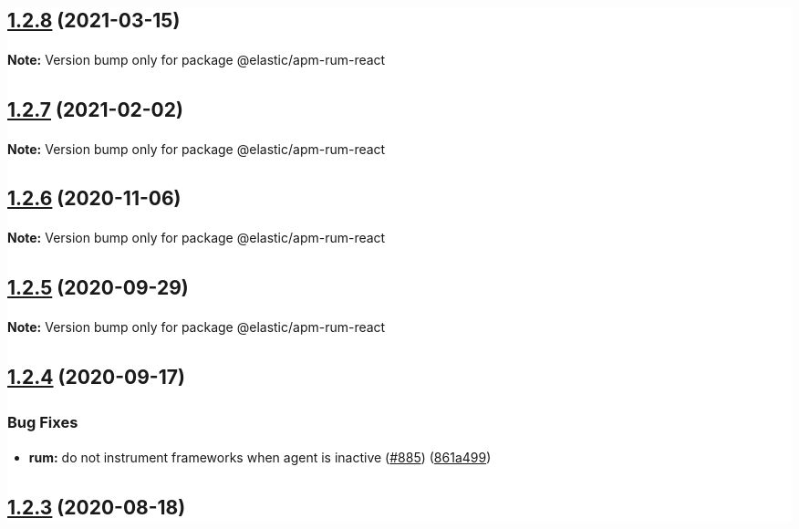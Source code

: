 



## [1.2.8](https://github.com/elastic/apm-agent-rum-js/compare/@elastic/apm-rum-react@1.2.7...@elastic/apm-rum-react@1.2.8) (2021-03-15)

**Note:** Version bump only for package @elastic/apm-rum-react





## [1.2.7](https://github.com/elastic/apm-agent-rum-js/compare/@elastic/apm-rum-react@1.2.6...@elastic/apm-rum-react@1.2.7) (2021-02-02)

**Note:** Version bump only for package @elastic/apm-rum-react





## [1.2.6](https://github.com/elastic/apm-agent-rum-js/compare/@elastic/apm-rum-react@1.2.5...@elastic/apm-rum-react@1.2.6) (2020-11-06)

**Note:** Version bump only for package @elastic/apm-rum-react





## [1.2.5](https://github.com/elastic/apm-agent-rum-js/compare/@elastic/apm-rum-react@1.2.4...@elastic/apm-rum-react@1.2.5) (2020-09-29)

**Note:** Version bump only for package @elastic/apm-rum-react





## [1.2.4](https://github.com/elastic/apm-agent-rum-js/compare/@elastic/apm-rum-react@1.2.3...@elastic/apm-rum-react@1.2.4) (2020-09-17)


### Bug Fixes

* **rum:** do not instrument frameworks when agent is inactive ([#885](https://github.com/elastic/apm-agent-rum-js/issues/885)) ([861a499](https://github.com/elastic/apm-agent-rum-js/commit/861a499b0fa6f524e590a2e8368e8e1a2bbac684))





## [1.2.3](https://github.com/elastic/apm-agent-rum-js/compare/@elastic/apm-rum-react@1.2.2...@elastic/apm-rum-react@1.2.3) (2020-08-18)
